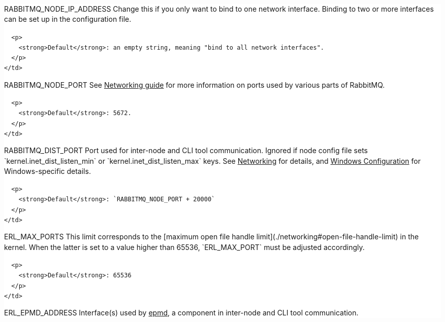   <tr>
    <td>RABBITMQ_NODE_IP_ADDRESS</td>
    <td>
      Change this if you only want to bind to one network interface.
      Binding to two or more interfaces can be set up in the configuration file.

      <p>
        <strong>Default</strong>: an empty string, meaning "bind to all network interfaces".
      </p>
    </td>
  </tr>

  <tr>
    <td>RABBITMQ_NODE_PORT</td>
    <td>
      See <a href="./networking">Networking guide</a> for more information on ports used by various
      parts of RabbitMQ.

      <p>
        <strong>Default</strong>: 5672.
      </p>
    </td>
  </tr>

  <tr>
    <td>RABBITMQ_DIST_PORT</td>
    <td>
      Port used for inter-node and CLI tool communication. Ignored if node config
      file sets `kernel.inet_dist_listen_min` or
      `kernel.inet_dist_listen_max` keys.
      See <a href="./networking">Networking</a> for details, and
      <a href="./windows-configuration">Windows Configuration</a> for Windows-specific details.

      <p>
        <strong>Default</strong>: `RABBITMQ_NODE_PORT + 20000`
      </p>
    </td>
  </tr>

  <tr>
    <td>ERL_MAX_PORTS</td>
    <td>
      This limit corresponds to the [maximum open file handle limit](./networking#open-file-handle-limit) in the kernel.
      When the latter is set to a value higher than 65536, `ERL_MAX_PORT` must be adjusted accordingly.

      <p>
        <strong>Default</strong>: 65536
      </p>
    </td>
  </tr>

  <tr>
    <td>ERL_EPMD_ADDRESS</td>
    <td>
      Interface(s) used by <a href="./networking#epmd">epmd</a>, a component in inter-node and CLI tool communication.
